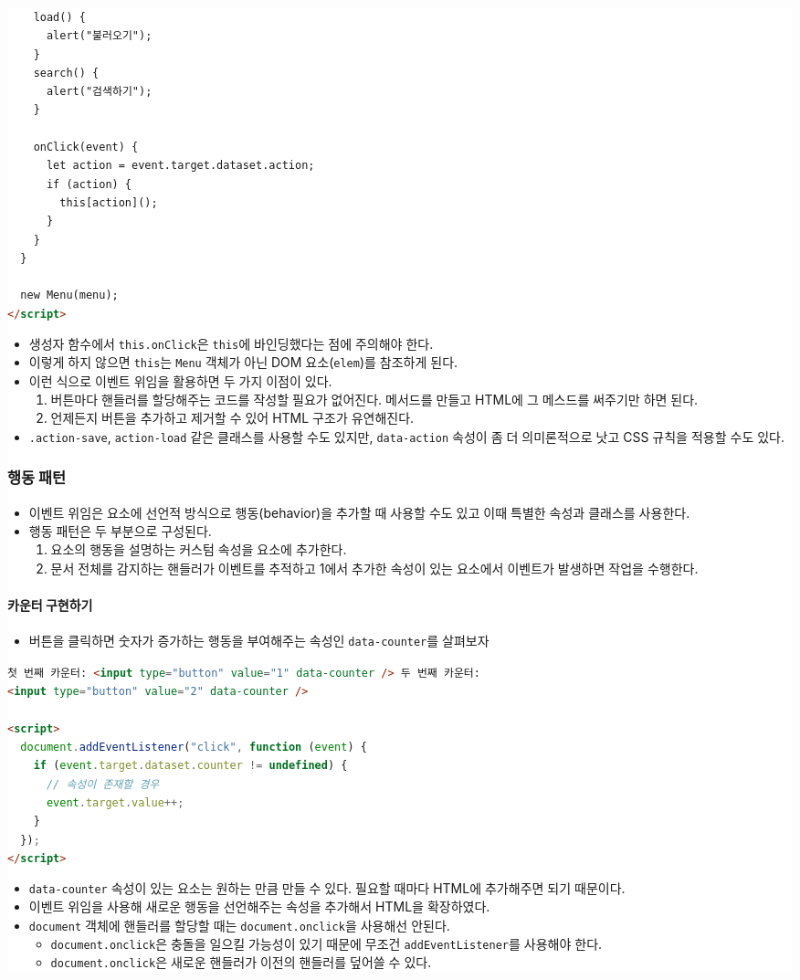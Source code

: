 ```html
    load() {
      alert("불러오기");
    }
    search() {
      alert("검색하기");
    }

    onClick(event) {
      let action = event.target.dataset.action;
      if (action) {
        this[action]();
      }
    }
  }

  new Menu(menu);
</script>
```

- 생성자 함수에서 `this.onClick`은 `this`에 바인딩했다는 점에 주의해야 한다.
- 이렇게 하지 않으면 `this`는 `Menu` 객체가 아닌 DOM 요소(`elem`)를 참조하게 된다.
- 이런 식으로 이벤트 위임을 활용하면 두 가지 이점이 있다.
  1. 버튼마다 핸들러를 할당해주는 코드를 작성할 필요가 없어진다. 메서드를 만들고 HTML에 그 메스드를 써주기만 하면 된다.
  2. 언제든지 버튼을 추가하고 제거할 수 있어 HTML 구조가 유연해진다.
- `.action-save`, `action-load` 같은 클래스를 사용할 수도 있지만, `data-action` 속성이 좀 더 의미론적으로 낫고 CSS 규칙을 적용할 수도 있다.

### 행동 패턴

- 이벤트 위임은 요소에 선언적 방식으로 행동(behavior)을 추가할 때 사용할 수도 있고 이때 특별한 속성과 클래스를 사용한다.
- 행동 패턴은 두 부분으로 구성된다.
  1. 요소의 행동을 설명하는 커스텀 속성을 요소에 추가한다.
  2. 문서 전체를 감지하는 핸들러가 이벤트를 추적하고 1에서 추가한 속성이 있는 요소에서 이벤트가 발생하면 작업을 수행한다.

#### 카운터 구현하기

- 버튼을 클릭하면 숫자가 증가하는 행동을 부여해주는 속성인 `data-counter`를 살펴보자

```html
첫 번째 카운터: <input type="button" value="1" data-counter /> 두 번째 카운터:
<input type="button" value="2" data-counter />

<script>
  document.addEventListener("click", function (event) {
    if (event.target.dataset.counter != undefined) {
      // 속성이 존재할 경우
      event.target.value++;
    }
  });
</script>
```

- `data-counter` 속성이 있는 요소는 원하는 만큼 만들 수 있다. 필요할 때마다 HTML에 추가해주면 되기 때문이다.
- 이벤트 위임을 사용해 새로운 행동을 선언해주는 속성을 추가해서 HTML을 확장하였다.
- `document` 객체에 핸들러를 할당할 때는 `document.onclick`을 사용해선 안된다.
  - `document.onclick`은 충돌을 일으킬 가능성이 있기 때문에 무조건 `addEventListener`를 사용해야 한다.
  - `document.onclick`은 새로운 핸들러가 이전의 핸들러를 덮어쓸 수 있다.
